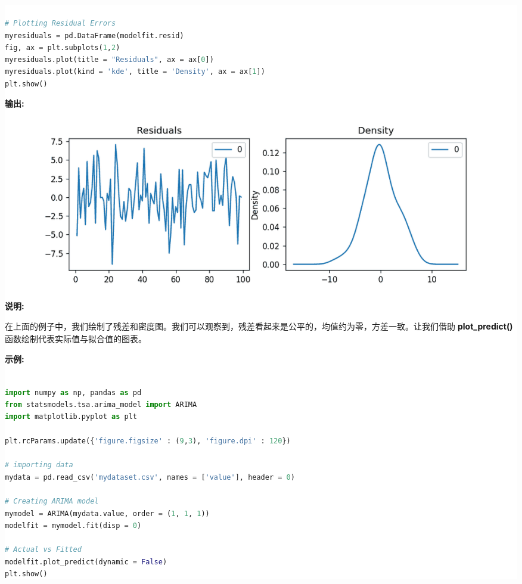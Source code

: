 ```py

# Plotting Residual Errors
myresiduals = pd.DataFrame(modelfit.resid)
fig, ax = plt.subplots(1,2)
myresiduals.plot(title = "Residuals", ax = ax[0])
myresiduals.plot(kind = 'kde', title = 'Density', ax = ax[1])
plt.show()

```

**输出:**

![Arima Model in Python](img/707e5889c661089b8672fe47d62aa1f4.png)

**说明:**

在上面的例子中，我们绘制了残差和密度图。我们可以观察到，残差看起来是公平的，均值约为零，方差一致。让我们借助 **plot_predict()** 函数绘制代表实际值与拟合值的图表。

**示例:**

```py

import numpy as np, pandas as pd
from statsmodels.tsa.arima_model import ARIMA
import matplotlib.pyplot as plt

plt.rcParams.update({'figure.figsize' : (9,3), 'figure.dpi' : 120})

# importing data
mydata = pd.read_csv('mydataset.csv', names = ['value'], header = 0)

# Creating ARIMA model
mymodel = ARIMA(mydata.value, order = (1, 1, 1))
modelfit = mymodel.fit(disp = 0)

# Actual vs Fitted
modelfit.plot_predict(dynamic = False)
plt.show()

```
